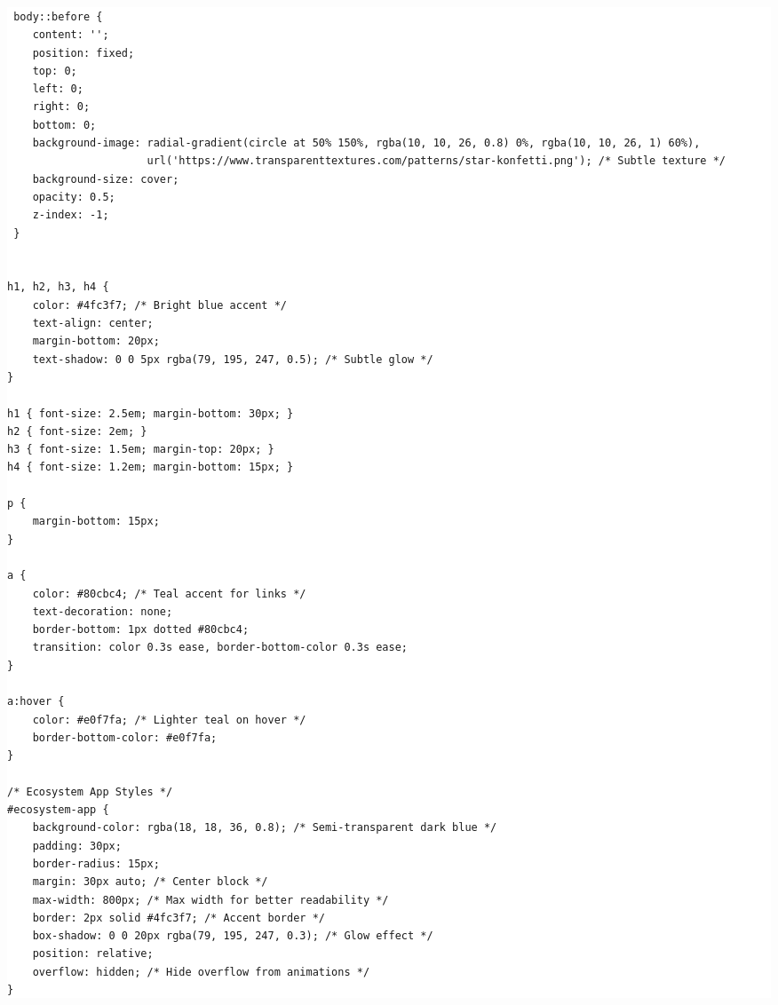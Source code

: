      body::before {
        content: '';
        position: fixed;
        top: 0;
        left: 0;
        right: 0;
        bottom: 0;
        background-image: radial-gradient(circle at 50% 150%, rgba(10, 10, 26, 0.8) 0%, rgba(10, 10, 26, 1) 60%),
                          url('https://www.transparenttextures.com/patterns/star-konfetti.png'); /* Subtle texture */
        background-size: cover;
        opacity: 0.5;
        z-index: -1;
     }


    h1, h2, h3, h4 {
        color: #4fc3f7; /* Bright blue accent */
        text-align: center;
        margin-bottom: 20px;
        text-shadow: 0 0 5px rgba(79, 195, 247, 0.5); /* Subtle glow */
    }

    h1 { font-size: 2.5em; margin-bottom: 30px; }
    h2 { font-size: 2em; }
    h3 { font-size: 1.5em; margin-top: 20px; }
    h4 { font-size: 1.2em; margin-bottom: 15px; }

    p {
        margin-bottom: 15px;
    }

    a {
        color: #80cbc4; /* Teal accent for links */
        text-decoration: none;
        border-bottom: 1px dotted #80cbc4;
        transition: color 0.3s ease, border-bottom-color 0.3s ease;
    }

    a:hover {
        color: #e0f7fa; /* Lighter teal on hover */
        border-bottom-color: #e0f7fa;
    }

    /* Ecosystem App Styles */
    #ecosystem-app {
        background-color: rgba(18, 18, 36, 0.8); /* Semi-transparent dark blue */
        padding: 30px;
        border-radius: 15px;
        margin: 30px auto; /* Center block */
        max-width: 800px; /* Max width for better readability */
        border: 2px solid #4fc3f7; /* Accent border */
        box-shadow: 0 0 20px rgba(79, 195, 247, 0.3); /* Glow effect */
        position: relative;
        overflow: hidden; /* Hide overflow from animations */
    }
